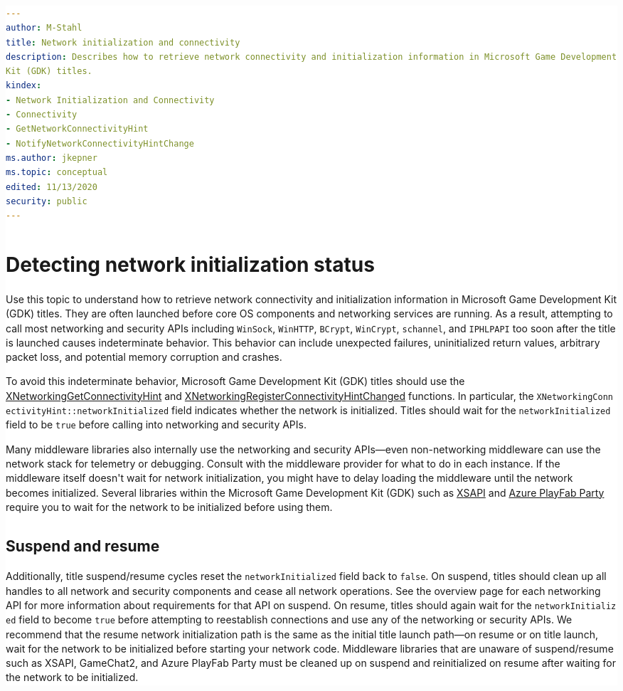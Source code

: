 ```yaml
---
author: M-Stahl
title: Network initialization and connectivity
description: Describes how to retrieve network connectivity and initialization information in Microsoft Game Development Kit (GDK) titles.
kindex:
- Network Initialization and Connectivity
- Connectivity
- GetNetworkConnectivityHint
- NotifyNetworkConnectivityHintChange
ms.author: jkepner
ms.topic: conceptual
edited: 11/13/2020
security: public
---
```


<a id="ID4ETA"></a>

# Detecting network initialization status

Use this topic to understand how to retrieve network connectivity and initialization information in Microsoft Game Development Kit (GDK) titles. They are often launched before core OS components and networking services are running. As a result, attempting to call most networking and security APIs including `WinSock`, `WinHTTP`, `BCrypt`, `WinCrypt`, `schannel`, and `IPHLPAPI` too soon after the title is launched causes indeterminate behavior. This behavior can include unexpected failures, uninitialized return values, arbitrary packet loss, and potential memory corruption and crashes.

To avoid this indeterminate behavior, Microsoft Game Development Kit (GDK) titles should use the [XNetworkingGetConnectivityHint](../../reference/networking/xnetworking/functions/xnetworkinggetconnectivityhint.md) and [XNetworkingRegisterConnectivityHintChanged](../../reference/networking/xnetworking/functions/xnetworkingregisterconnectivityhintchanged.md) functions. In particular, the `XNetworkingConnectivityHint::networkInitialized` field indicates whether the network is initialized. Titles should wait for the `networkInitialized` field to be `true` before calling into networking and security APIs.

Many middleware libraries also internally use the networking and security APIs&mdash;even non-networking middleware can use the network stack for telemetry or debugging. Consult with the middleware provider for what to do in each instance. If the middleware itself doesn't wait for network initialization, you might have to delay loading the middleware until the network becomes initialized. Several libraries within the Microsoft Game Development Kit (GDK) such as [XSAPI](/windows/uwp/xbox-live/xsapi-flat-c) and [Azure PlayFab Party](game-mesh/playfab-party-intro-networking.md) require you to wait for the network to be initialized before using them.

<a id="SuspendResume"></a>
## Suspend and resume

Additionally, title suspend/resume cycles reset the `networkInitialized` field back to `false`. On suspend, titles should clean up all handles to all network and security components and cease all network operations. See the overview page for each networking API for more information about requirements for that API on suspend.  On resume, titles should again wait for the `networkInitialized` field to become `true` before attempting to reestablish connections and use any of the networking or security APIs. We recommend that the resume network initialization path is the same as the initial title launch path&mdash;on resume or on title launch, wait for the network to be initialized before starting your network code.  Middleware libraries that are unaware of suspend/resume such as XSAPI, GameChat2, and Azure PlayFab Party must be cleaned up on suspend and reinitialized on resume after waiting for the network to be initialized.
